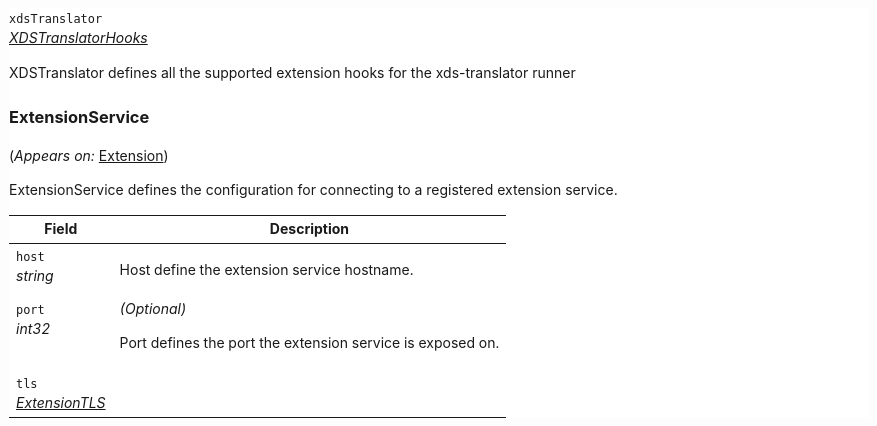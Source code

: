 <tr>
<td>
<code>xdsTranslator</code><br>
<em>
<a href="#config.gateway.envoyproxy.io/v1alpha1.XDSTranslatorHooks">
XDSTranslatorHooks
</a>
</em>
</td>
<td>
<p>XDSTranslator defines all the supported extension hooks for the xds-translator runner</p>
</td>
</tr>
</tbody>
</table>
</div>
</div>
<h3 id="config.gateway.envoyproxy.io/v1alpha1.ExtensionService">ExtensionService
</h3>
<p>
(<em>Appears on:</em>
<a href="#config.gateway.envoyproxy.io/v1alpha1.Extension">Extension</a>)
</p>
<p>ExtensionService defines the configuration for connecting to a registered extension service.</p>
<div class="md-typeset__scrollwrap">
<div class="md-typeset__table td-content">
<table class="docutils align-default">
<thead>
<tr>
<th>Field</th>
<th>Description</th>
</tr>
</thead>
<tbody>
<tr>
<td>
<code>host</code><br>
<em>
string
</em>
</td>
<td>
<p>Host define the extension service hostname.</p>
</td>
</tr>
<tr>
<td>
<code>port</code><br>
<em>
int32
</em>
</td>
<td>
<em>(Optional)</em>
<p>Port defines the port the extension service is exposed on.</p>
</td>
</tr>
<tr>
<td>
<code>tls</code><br>
<em>
<a href="#config.gateway.envoyproxy.io/v1alpha1.ExtensionTLS">
ExtensionTLS
</a>